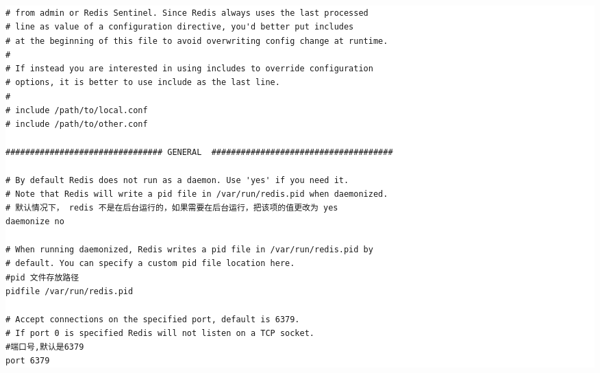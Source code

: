 	# from admin or Redis Sentinel. Since Redis always uses the last processed
	# line as value of a configuration directive, you'd better put includes
	# at the beginning of this file to avoid overwriting config change at runtime.
	#
	# If instead you are interested in using includes to override configuration
	# options, it is better to use include as the last line.
	#
	# include /path/to/local.conf
	# include /path/to/other.conf
	
	################################ GENERAL  #####################################
	
	# By default Redis does not run as a daemon. Use 'yes' if you need it.
	# Note that Redis will write a pid file in /var/run/redis.pid when daemonized.
	# 默认情况下， redis 不是在后台运行的，如果需要在后台运行，把该项的值更改为 yes
	daemonize no
	
	# When running daemonized, Redis writes a pid file in /var/run/redis.pid by
	# default. You can specify a custom pid file location here.
	#pid 文件存放路径
	pidfile /var/run/redis.pid
	
	# Accept connections on the specified port, default is 6379.
	# If port 0 is specified Redis will not listen on a TCP socket.
	#端口号,默认是6379
	port 6379
	